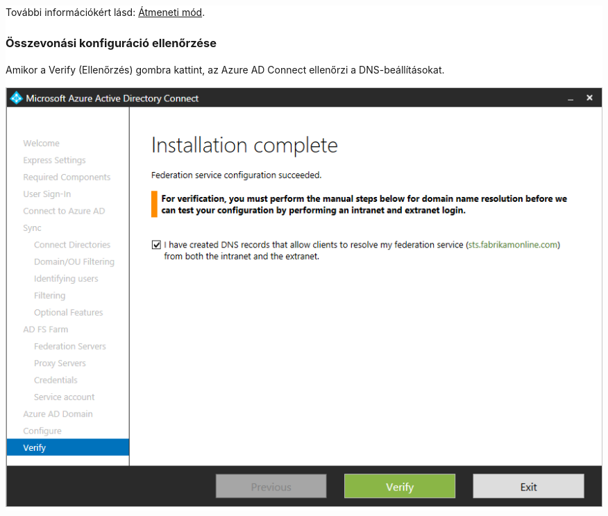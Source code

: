 További információkért lásd: [Átmeneti mód](active-directory-aadconnectsync-operations.md#staging-mode).

### Összevonási konfiguráció ellenőrzése
Amikor a Verify (Ellenőrzés) gombra kattint, az Azure AD Connect ellenőrzi a DNS-beállításokat.

![Befejezve](./media/active-directory-aadconnect-get-started-custom/completed.png)
